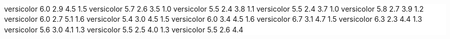 <td headers="Species" class="gt_row gt_center">versicolor</td></tr>
    <tr><td headers="Sepal.Length" class="gt_row gt_right">6.0</td>
<td headers="Sepal.Width" class="gt_row gt_right">2.9</td>
<td headers="Petal.Length" class="gt_row gt_right">4.5</td>
<td headers="Petal.Width" class="gt_row gt_right">1.5</td>
<td headers="Species" class="gt_row gt_center">versicolor</td></tr>
    <tr><td headers="Sepal.Length" class="gt_row gt_right">5.7</td>
<td headers="Sepal.Width" class="gt_row gt_right">2.6</td>
<td headers="Petal.Length" class="gt_row gt_right">3.5</td>
<td headers="Petal.Width" class="gt_row gt_right">1.0</td>
<td headers="Species" class="gt_row gt_center">versicolor</td></tr>
    <tr><td headers="Sepal.Length" class="gt_row gt_right">5.5</td>
<td headers="Sepal.Width" class="gt_row gt_right">2.4</td>
<td headers="Petal.Length" class="gt_row gt_right">3.8</td>
<td headers="Petal.Width" class="gt_row gt_right">1.1</td>
<td headers="Species" class="gt_row gt_center">versicolor</td></tr>
    <tr><td headers="Sepal.Length" class="gt_row gt_right">5.5</td>
<td headers="Sepal.Width" class="gt_row gt_right">2.4</td>
<td headers="Petal.Length" class="gt_row gt_right">3.7</td>
<td headers="Petal.Width" class="gt_row gt_right">1.0</td>
<td headers="Species" class="gt_row gt_center">versicolor</td></tr>
    <tr><td headers="Sepal.Length" class="gt_row gt_right">5.8</td>
<td headers="Sepal.Width" class="gt_row gt_right">2.7</td>
<td headers="Petal.Length" class="gt_row gt_right">3.9</td>
<td headers="Petal.Width" class="gt_row gt_right">1.2</td>
<td headers="Species" class="gt_row gt_center">versicolor</td></tr>
    <tr><td headers="Sepal.Length" class="gt_row gt_right">6.0</td>
<td headers="Sepal.Width" class="gt_row gt_right">2.7</td>
<td headers="Petal.Length" class="gt_row gt_right">5.1</td>
<td headers="Petal.Width" class="gt_row gt_right">1.6</td>
<td headers="Species" class="gt_row gt_center">versicolor</td></tr>
    <tr><td headers="Sepal.Length" class="gt_row gt_right">5.4</td>
<td headers="Sepal.Width" class="gt_row gt_right">3.0</td>
<td headers="Petal.Length" class="gt_row gt_right">4.5</td>
<td headers="Petal.Width" class="gt_row gt_right">1.5</td>
<td headers="Species" class="gt_row gt_center">versicolor</td></tr>
    <tr><td headers="Sepal.Length" class="gt_row gt_right">6.0</td>
<td headers="Sepal.Width" class="gt_row gt_right">3.4</td>
<td headers="Petal.Length" class="gt_row gt_right">4.5</td>
<td headers="Petal.Width" class="gt_row gt_right">1.6</td>
<td headers="Species" class="gt_row gt_center">versicolor</td></tr>
    <tr><td headers="Sepal.Length" class="gt_row gt_right">6.7</td>
<td headers="Sepal.Width" class="gt_row gt_right">3.1</td>
<td headers="Petal.Length" class="gt_row gt_right">4.7</td>
<td headers="Petal.Width" class="gt_row gt_right">1.5</td>
<td headers="Species" class="gt_row gt_center">versicolor</td></tr>
    <tr><td headers="Sepal.Length" class="gt_row gt_right">6.3</td>
<td headers="Sepal.Width" class="gt_row gt_right">2.3</td>
<td headers="Petal.Length" class="gt_row gt_right">4.4</td>
<td headers="Petal.Width" class="gt_row gt_right">1.3</td>
<td headers="Species" class="gt_row gt_center">versicolor</td></tr>
    <tr><td headers="Sepal.Length" class="gt_row gt_right">5.6</td>
<td headers="Sepal.Width" class="gt_row gt_right">3.0</td>
<td headers="Petal.Length" class="gt_row gt_right">4.1</td>
<td headers="Petal.Width" class="gt_row gt_right">1.3</td>
<td headers="Species" class="gt_row gt_center">versicolor</td></tr>
    <tr><td headers="Sepal.Length" class="gt_row gt_right">5.5</td>
<td headers="Sepal.Width" class="gt_row gt_right">2.5</td>
<td headers="Petal.Length" class="gt_row gt_right">4.0</td>
<td headers="Petal.Width" class="gt_row gt_right">1.3</td>
<td headers="Species" class="gt_row gt_center">versicolor</td></tr>
    <tr><td headers="Sepal.Length" class="gt_row gt_right">5.5</td>
<td headers="Sepal.Width" class="gt_row gt_right">2.6</td>
<td headers="Petal.Length" class="gt_row gt_right">4.4</td>